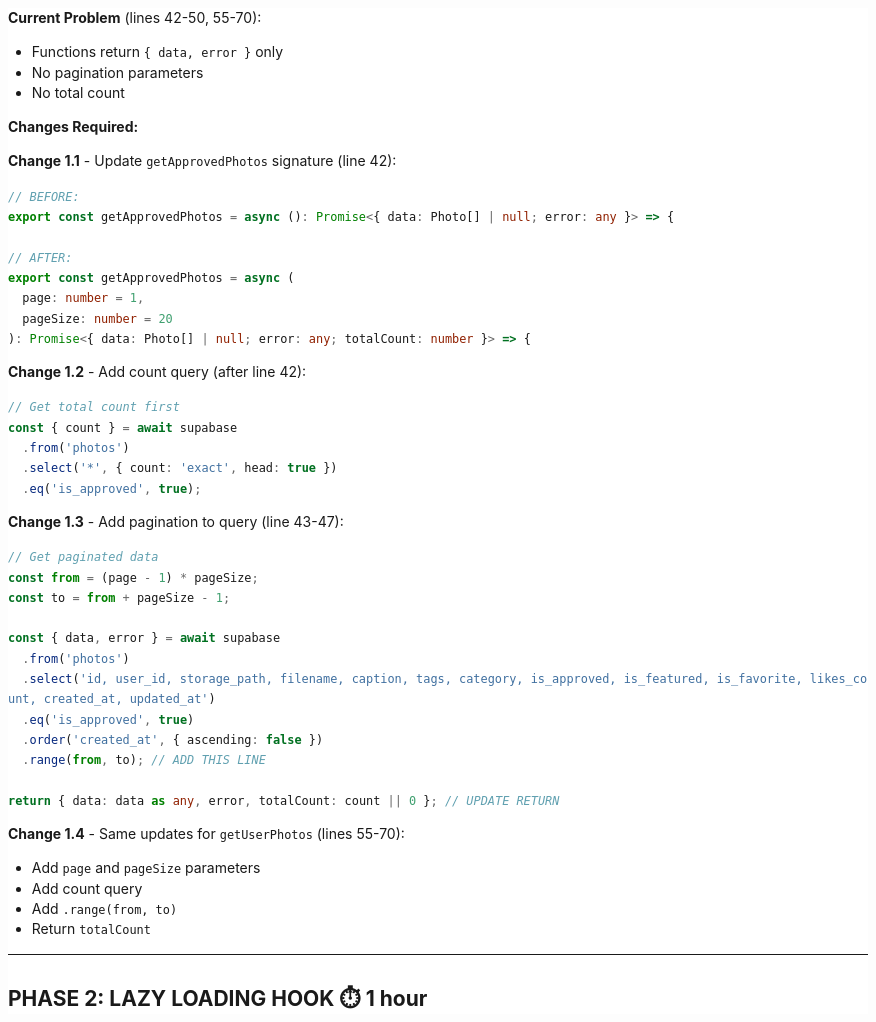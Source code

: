 **Current Problem** (lines 42-50, 55-70):
- Functions return `{ data, error }` only
- No pagination parameters
- No total count

**Changes Required:**

**Change 1.1** - Update `getApprovedPhotos` signature (line 42):
```typescript
// BEFORE:
export const getApprovedPhotos = async (): Promise<{ data: Photo[] | null; error: any }> => {

// AFTER:
export const getApprovedPhotos = async (
  page: number = 1,
  pageSize: number = 20
): Promise<{ data: Photo[] | null; error: any; totalCount: number }> => {
```

**Change 1.2** - Add count query (after line 42):
```typescript
// Get total count first
const { count } = await supabase
  .from('photos')
  .select('*', { count: 'exact', head: true })
  .eq('is_approved', true);
```

**Change 1.3** - Add pagination to query (line 43-47):
```typescript
// Get paginated data
const from = (page - 1) * pageSize;
const to = from + pageSize - 1;

const { data, error } = await supabase
  .from('photos')
  .select('id, user_id, storage_path, filename, caption, tags, category, is_approved, is_featured, is_favorite, likes_count, created_at, updated_at')
  .eq('is_approved', true)
  .order('created_at', { ascending: false })
  .range(from, to); // ADD THIS LINE

return { data: data as any, error, totalCount: count || 0 }; // UPDATE RETURN
```

**Change 1.4** - Same updates for `getUserPhotos` (lines 55-70):
- Add `page` and `pageSize` parameters
- Add count query
- Add `.range(from, to)`
- Return `totalCount`

---

## **PHASE 2: LAZY LOADING HOOK** ⏱️ 1 hour
